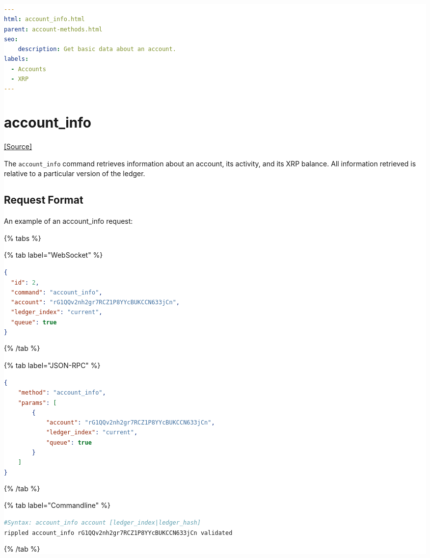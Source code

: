 ```yaml
---
html: account_info.html
parent: account-methods.html
seo:
    description: Get basic data about an account.
labels:
  - Accounts
  - XRP
---
```

# account_info
[[Source]](https://github.com/XRPLF/rippled/blob/1e01cd34f7a216092ed779f291b43324c167167a/src/xrpld/rpc/handlers/AccountInfo.cpp "Source")

The `account_info` command retrieves information about an account, its activity, and its XRP balance. All information retrieved is relative to a particular version of the ledger.

## Request Format

An example of an account_info request:

{% tabs %}

{% tab label="WebSocket" %}
```json
{
  "id": 2,
  "command": "account_info",
  "account": "rG1QQv2nh2gr7RCZ1P8YYcBUKCCN633jCn",
  "ledger_index": "current",
  "queue": true
}
```
{% /tab %}

{% tab label="JSON-RPC" %}
```json
{
    "method": "account_info",
    "params": [
        {
            "account": "rG1QQv2nh2gr7RCZ1P8YYcBUKCCN633jCn",
            "ledger_index": "current",
            "queue": true
        }
    ]
}
```
{% /tab %}

{% tab label="Commandline" %}
```sh
#Syntax: account_info account [ledger_index|ledger_hash]
rippled account_info rG1QQv2nh2gr7RCZ1P8YYcBUKCCN633jCn validated
```
{% /tab %}


[fee levels]: ../../../../concepts/transactions/transaction-cost.md#fee-levels